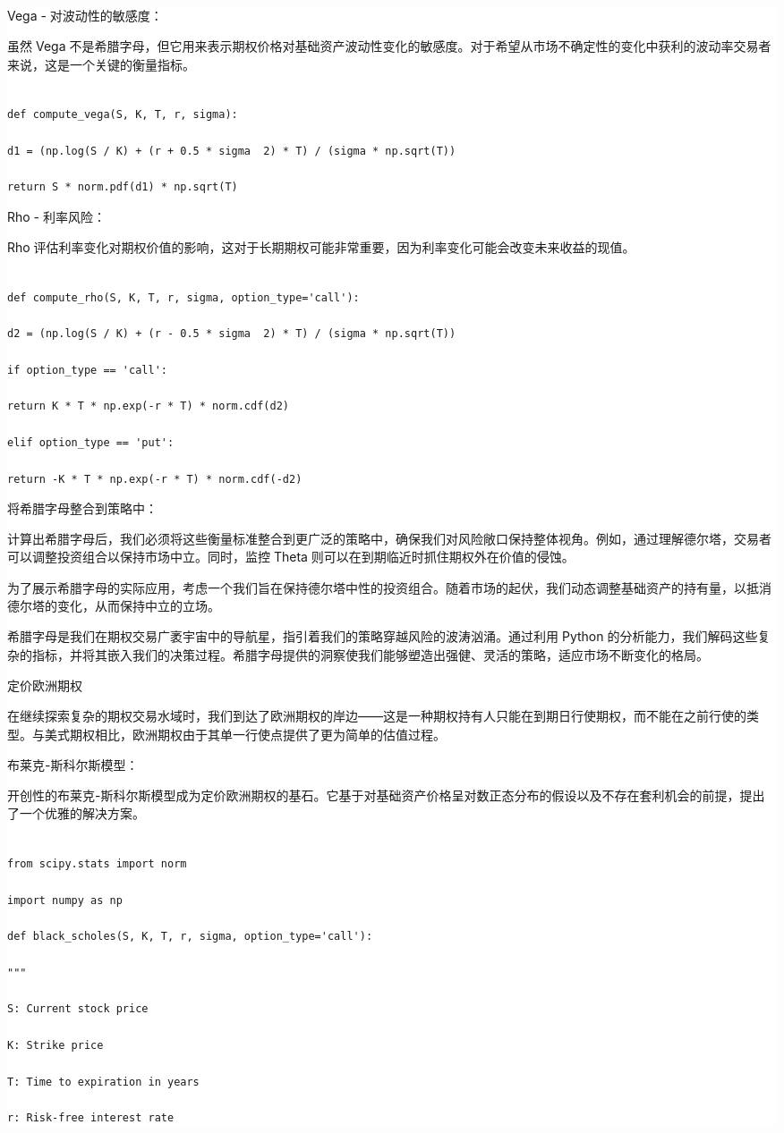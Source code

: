```pypython
```

Vega - 对波动性的敏感度：

虽然 Vega 不是希腊字母，但它用来表示期权价格对基础资产波动性变化的敏感度。对于希望从市场不确定性的变化中获利的波动率交易者来说，这是一个关键的衡量指标。

```pypython

def compute_vega(S, K, T, r, sigma):

d1 = (np.log(S / K) + (r + 0.5 * sigma  2) * T) / (sigma * np.sqrt(T))

return S * norm.pdf(d1) * np.sqrt(T)

```

Rho - 利率风险：

Rho 评估利率变化对期权价值的影响，这对于长期期权可能非常重要，因为利率变化可能会改变未来收益的现值。

```pypython

def compute_rho(S, K, T, r, sigma, option_type='call'):

d2 = (np.log(S / K) + (r - 0.5 * sigma  2) * T) / (sigma * np.sqrt(T))

if option_type == 'call':

return K * T * np.exp(-r * T) * norm.cdf(d2)

elif option_type == 'put':

return -K * T * np.exp(-r * T) * norm.cdf(-d2)

```

将希腊字母整合到策略中：

计算出希腊字母后，我们必须将这些衡量标准整合到更广泛的策略中，确保我们对风险敞口保持整体视角。例如，通过理解德尔塔，交易者可以调整投资组合以保持市场中立。同时，监控 Theta 则可以在到期临近时抓住期权外在价值的侵蚀。

为了展示希腊字母的实际应用，考虑一个我们旨在保持德尔塔中性的投资组合。随着市场的起伏，我们动态调整基础资产的持有量，以抵消德尔塔的变化，从而保持中立的立场。

希腊字母是我们在期权交易广袤宇宙中的导航星，指引着我们的策略穿越风险的波涛汹涌。通过利用 Python 的分析能力，我们解码这些复杂的指标，并将其嵌入我们的决策过程。希腊字母提供的洞察使我们能够塑造出强健、灵活的策略，适应市场不断变化的格局。

定价欧洲期权

在继续探索复杂的期权交易水域时，我们到达了欧洲期权的岸边——这是一种期权持有人只能在到期日行使期权，而不能在之前行使的类型。与美式期权相比，欧洲期权由于其单一行使点提供了更为简单的估值过程。

布莱克-斯科尔斯模型：

开创性的布莱克-斯科尔斯模型成为定价欧洲期权的基石。它基于对基础资产价格呈对数正态分布的假设以及不存在套利机会的前提，提出了一个优雅的解决方案。

```pypython

from scipy.stats import norm

import numpy as np

def black_scholes(S, K, T, r, sigma, option_type='call'):

"""

S: Current stock price

K: Strike price

T: Time to expiration in years

r: Risk-free interest rate
```
